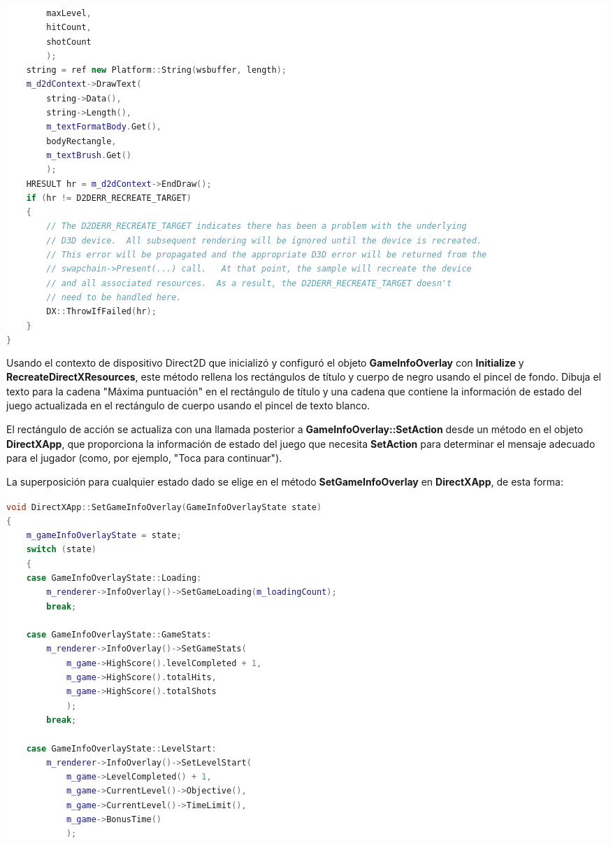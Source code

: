 ```cpp
        maxLevel,
        hitCount,
        shotCount
        );
    string = ref new Platform::String(wsbuffer, length);
    m_d2dContext->DrawText(
        string->Data(),
        string->Length(),
        m_textFormatBody.Get(),
        bodyRectangle,
        m_textBrush.Get()
        );
    HRESULT hr = m_d2dContext->EndDraw();
    if (hr != D2DERR_RECREATE_TARGET)
    {
        // The D2DERR_RECREATE_TARGET indicates there has been a problem with the underlying
        // D3D device.  All subsequent rendering will be ignored until the device is recreated.
        // This error will be propagated and the appropriate D3D error will be returned from the
        // swapchain->Present(...) call.   At that point, the sample will recreate the device
        // and all associated resources.  As a result, the D2DERR_RECREATE_TARGET doesn't
        // need to be handled here.
        DX::ThrowIfFailed(hr);
    }
}
```

Usando el contexto de dispositivo Direct2D que inicializó y configuró el objeto **GameInfoOverlay** con **Initialize** y **RecreateDirectXResources**, este método rellena los rectángulos de título y cuerpo de negro usando el pincel de fondo. Dibuja el texto para la cadena "Máxima puntuación" en el rectángulo de título y una cadena que contiene la información de estado del juego actualizada en el rectángulo de cuerpo usando el pincel de texto blanco.

El rectángulo de acción se actualiza con una llamada posterior a **GameInfoOverlay::SetAction** desde un método en el objeto **DirectXApp**, que proporciona la información de estado del juego que necesita **SetAction** para determinar el mensaje adecuado para el jugador (como, por ejemplo, "Toca para continuar").

La superposición para cualquier estado dado se elige en el método **SetGameInfoOverlay** en **DirectXApp**, de esta forma:

```cpp
void DirectXApp::SetGameInfoOverlay(GameInfoOverlayState state)
{
    m_gameInfoOverlayState = state;
    switch (state)
    {
    case GameInfoOverlayState::Loading:
        m_renderer->InfoOverlay()->SetGameLoading(m_loadingCount);
        break;

    case GameInfoOverlayState::GameStats:
        m_renderer->InfoOverlay()->SetGameStats(
            m_game->HighScore().levelCompleted + 1,
            m_game->HighScore().totalHits,
            m_game->HighScore().totalShots
            );
        break;

    case GameInfoOverlayState::LevelStart:
        m_renderer->InfoOverlay()->SetLevelStart(
            m_game->LevelCompleted() + 1,
            m_game->CurrentLevel()->Objective(),
            m_game->CurrentLevel()->TimeLimit(),
            m_game->BonusTime()
            );
```
